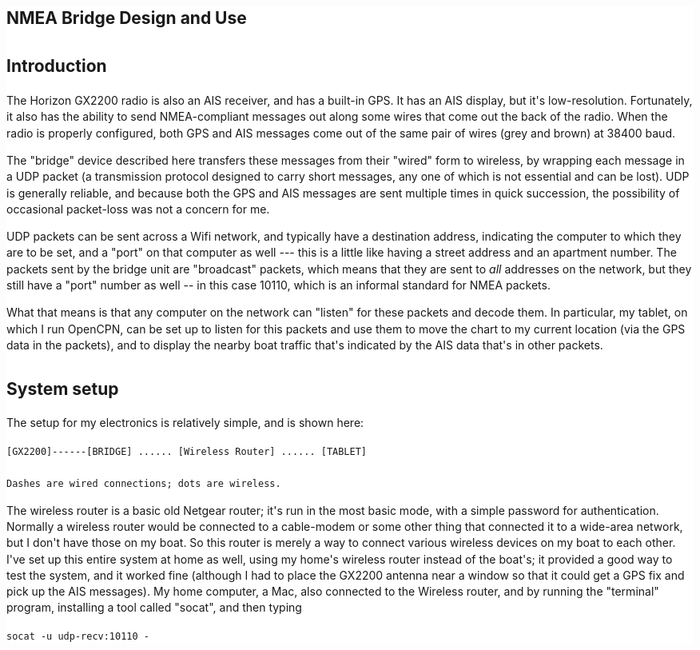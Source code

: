 





## NMEA Bridge Design and Use


## Introduction

The Horizon GX2200 radio is also an AIS receiver, and has a built-in GPS. It has an AIS display, but it's low-resolution. Fortunately, it also has the ability to send NMEA-compliant messages out along some wires that come out the back of the radio. When the radio is properly configured, both GPS and AIS messages come out of the same pair of wires (grey and brown) at 38400 baud.

The "bridge" device described here transfers these messages from their "wired" form to wireless, by wrapping each message in a UDP packet (a transmission protocol designed to carry short messages, any one of which is not essential and can be lost). UDP is generally reliable, and because both the GPS and AIS messages are sent multiple times in quick succession, the possibility of occasional packet-loss was not a concern for me.

UDP packets can be sent across a Wifi network, and typically have a destination address, indicating the computer to which they are to be set, and a "port" on that computer as well --- this is a little like having a street address and an apartment number. The packets sent by the bridge unit are "broadcast" packets, which means that they are sent to _all_ addresses on the network, but they still have a "port" number as well -- in this case 10110, which is an informal standard for NMEA packets.

What that means is that any computer on the network can "listen" for these packets and decode them. In particular, my tablet, on which I run OpenCPN, can be set up to listen for this packets and use them to move the chart to my current location (via the GPS data in the packets), and to display the nearby boat traffic that's indicated by the AIS data that's in other packets.


## System setup

The setup for my electronics is relatively simple, and is shown here:


```
[GX2200]------[BRIDGE] ...... [Wireless Router] ...... [TABLET]

Dashes are wired connections; dots are wireless.
```


The wireless router is a basic old Netgear router; it's run in the most basic mode, with a simple password for authentication. Normally a wireless router would be connected to a cable-modem or some other thing that connected it to a wide-area network, but I don't have those on my boat. So this router is merely a way to connect various wireless devices on my boat to each other. I've set up this entire system at home as well, using my home's wireless router instead of the boat's; it provided a good way to test the system, and it worked fine (although I had to place the GX2200 antenna near a window so that it could get a GPS fix and pick up the AIS messages). My home computer, a Mac, also connected to the Wireless router, and by running the "terminal" program, installing a tool called "socat", and then typing


```
socat -u udp-recv:10110 -
```
